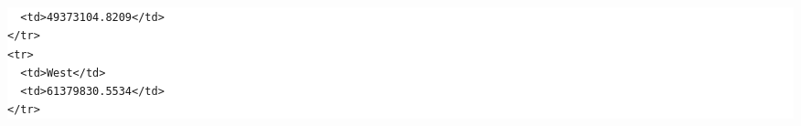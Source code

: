       <td>49373104.8209</td>
    </tr>
    <tr>
      <td>West</td>
      <td>61379830.5534</td>
    </tr>
  </tbody>
</table>
</div>






